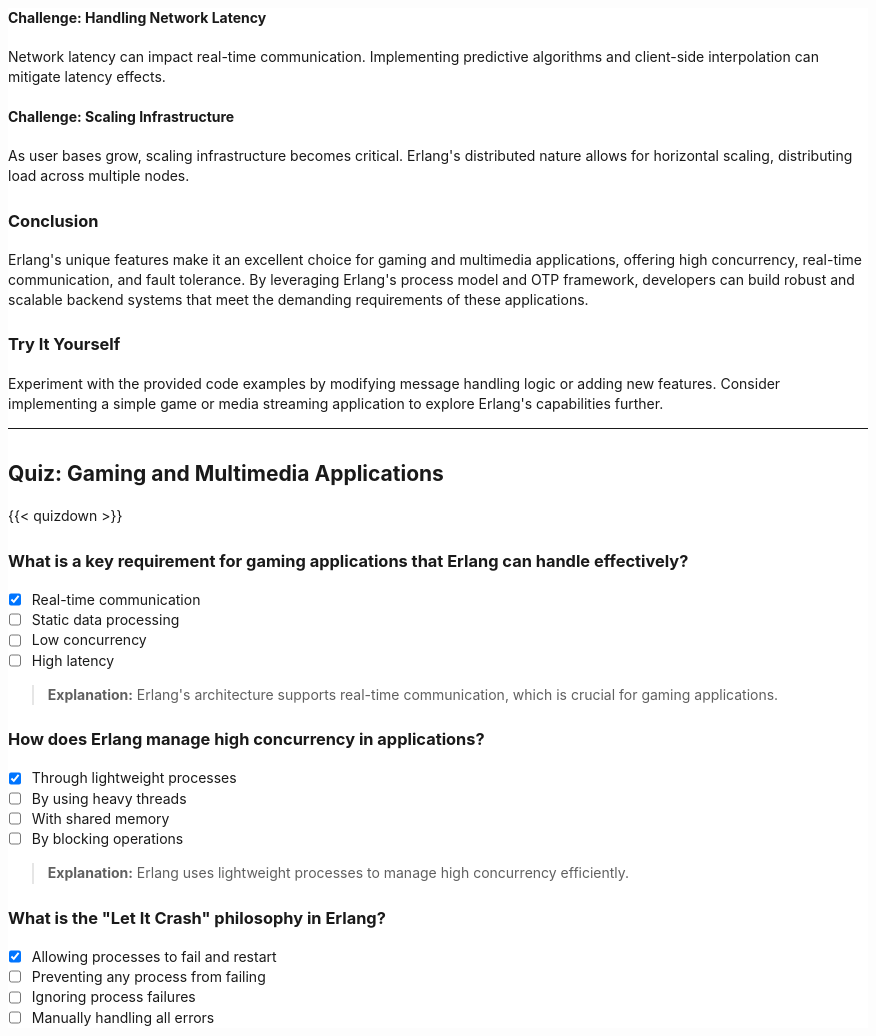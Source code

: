 #### Challenge: Handling Network Latency

Network latency can impact real-time communication. Implementing predictive algorithms and client-side interpolation can mitigate latency effects.

#### Challenge: Scaling Infrastructure

As user bases grow, scaling infrastructure becomes critical. Erlang's distributed nature allows for horizontal scaling, distributing load across multiple nodes.

### Conclusion

Erlang's unique features make it an excellent choice for gaming and multimedia applications, offering high concurrency, real-time communication, and fault tolerance. By leveraging Erlang's process model and OTP framework, developers can build robust and scalable backend systems that meet the demanding requirements of these applications.

### Try It Yourself

Experiment with the provided code examples by modifying message handling logic or adding new features. Consider implementing a simple game or media streaming application to explore Erlang's capabilities further.

---

## Quiz: Gaming and Multimedia Applications

{{< quizdown >}}

### What is a key requirement for gaming applications that Erlang can handle effectively?

- [x] Real-time communication
- [ ] Static data processing
- [ ] Low concurrency
- [ ] High latency

> **Explanation:** Erlang's architecture supports real-time communication, which is crucial for gaming applications.

### How does Erlang manage high concurrency in applications?

- [x] Through lightweight processes
- [ ] By using heavy threads
- [ ] With shared memory
- [ ] By blocking operations

> **Explanation:** Erlang uses lightweight processes to manage high concurrency efficiently.

### What is the "Let It Crash" philosophy in Erlang?

- [x] Allowing processes to fail and restart
- [ ] Preventing any process from failing
- [ ] Ignoring process failures
- [ ] Manually handling all errors
